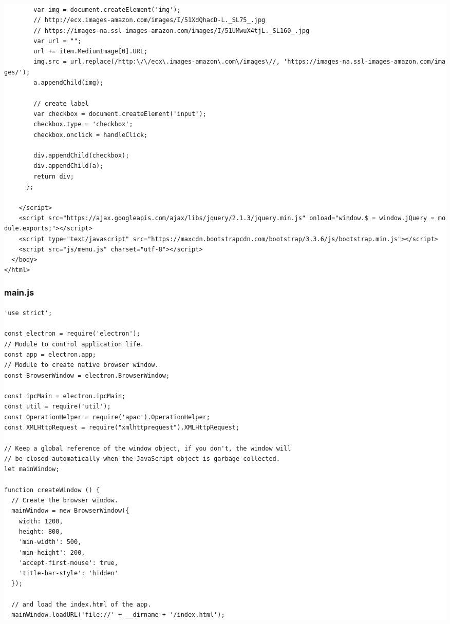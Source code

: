 ```
        var img = document.createElement('img');
        // http://ecx.images-amazon.com/images/I/51XdQhacD-L._SL75_.jpg
        // https://images-na.ssl-images-amazon.com/images/I/51UMwuX4tjL._SL160_.jpg
        var url = "";
        url += item.MediumImage[0].URL;
        img.src = url.replace(/http:\/\/ecx\.images-amazon\.com\/images\//, 'https://images-na.ssl-images-amazon.com/images/');
        a.appendChild(img);

        // create label
        var checkbox = document.createElement('input');
        checkbox.type = 'checkbox';
        checkbox.onclick = handleClick;

        div.appendChild(checkbox);
        div.appendChild(a);
        return div;
      };

    </script>
    <script src="https://ajax.googleapis.com/ajax/libs/jquery/2.1.3/jquery.min.js" onload="window.$ = window.jQuery = module.exports;"></script>
    <script type="text/javascript" src="https://maxcdn.bootstrapcdn.com/bootstrap/3.3.6/js/bootstrap.min.js"></script>
    <script src="js/menu.js" charset="utf-8"></script>
  </body>
</html>
```


### main.js
```
'use strict';

const electron = require('electron');
// Module to control application life.
const app = electron.app;
// Module to create native browser window.
const BrowserWindow = electron.BrowserWindow;

const ipcMain = electron.ipcMain;
const util = require('util');
const OperationHelper = require('apac').OperationHelper;
const XMLHttpRequest = require("xmlhttprequest").XMLHttpRequest;

// Keep a global reference of the window object, if you don't, the window will
// be closed automatically when the JavaScript object is garbage collected.
let mainWindow;

function createWindow () {
  // Create the browser window.
  mainWindow = new BrowserWindow({
    width: 1200,
    height: 800,
    'min-width': 500,
    'min-height': 200,
    'accept-first-mouse': true,
    'title-bar-style': 'hidden'
  });

  // and load the index.html of the app.
  mainWindow.loadURL('file://' + __dirname + '/index.html');

```